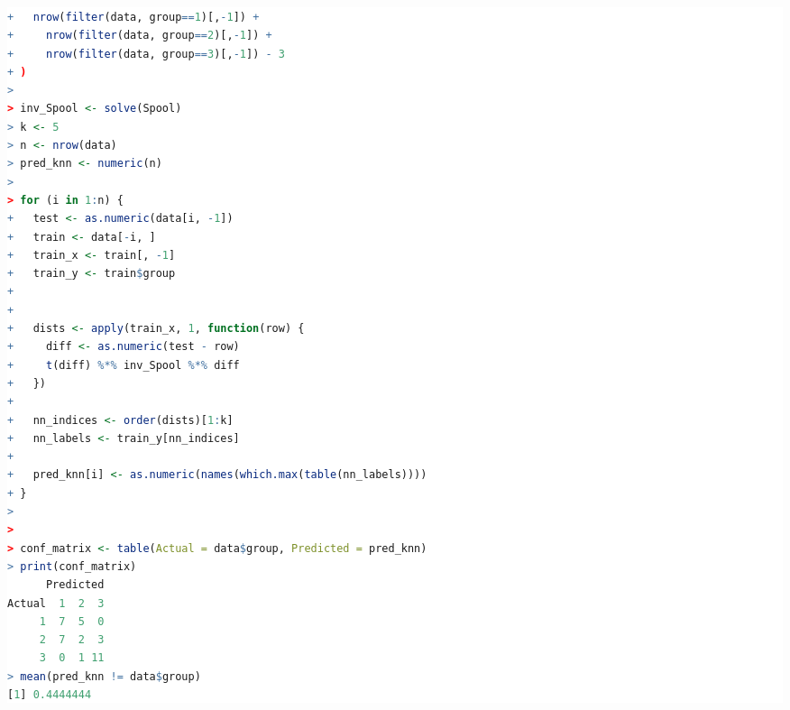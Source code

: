 ```R
+   nrow(filter(data, group==1)[,-1]) + 
+     nrow(filter(data, group==2)[,-1]) + 
+     nrow(filter(data, group==3)[,-1]) - 3
+ )
> 
> inv_Spool <- solve(Spool)
> k <- 5
> n <- nrow(data)
> pred_knn <- numeric(n)
> 
> for (i in 1:n) {
+   test <- as.numeric(data[i, -1])
+   train <- data[-i, ]
+   train_x <- train[, -1]
+   train_y <- train$group
+   
+  
+   dists <- apply(train_x, 1, function(row) {
+     diff <- as.numeric(test - row)
+     t(diff) %*% inv_Spool %*% diff
+   })
+   
+   nn_indices <- order(dists)[1:k]
+   nn_labels <- train_y[nn_indices]
+   
+   pred_knn[i] <- as.numeric(names(which.max(table(nn_labels))))
+ }
> 
> 
> conf_matrix <- table(Actual = data$group, Predicted = pred_knn)
> print(conf_matrix)
      Predicted
Actual  1  2  3
     1  7  5  0
     2  7  2  3
     3  0  1 11
> mean(pred_knn != data$group)
[1] 0.4444444
```

